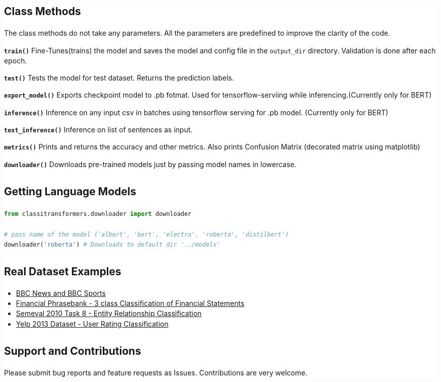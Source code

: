 
## Class Methods

The class methods do not take any parameters. All the parameters are predefined to improve the clarity of the code.

**`train()`**
Fine-Tunes(trains) the model and saves the model and config file in the `output_dir` directory. Validation is done after each epoch.

**`test()`**
Tests the model for test dataset. Returns the prediction labels.

**`export_model()`**
Exports checkpoint model to .pb fotmat. Used for tensorflow-serviing while inferencing.(Currently only for BERT)

**`inference()`**
Inference on any input csv in batches using tensorflow serving for .pb model. (Currently only for BERT)

**`text_inference()`**
Inference on list of sentences as input.

**`metrics()`**
Prints and returns the accuracy and other metrics. Also prints Confusion Matrix (decorated matrix using matplotlib)

**`downloader()`**
Downloads pre-trained models just by passing model names in lowercase.

## Getting Language Models

```python
from classitransformers.downloader import downloader

# pass name of the model ('albert', 'bert', 'electra', 'roberta', 'distilbert')
downloader('roberta') # Downloads to default dir '../models'
```

## Real Dataset Examples

* [BBC News and BBC Sports](http://mlg.ucd.ie/datasets/bbc.html)
* [Financial Phrasebank - 3 class Classification of Financial Statements](https://www.kaggle.com/ankurzing/sentiment-analysis-for-financial-news/kernels)
* [Semeval 2010 Task 8 - Entity Relationship Classification](https://www.aclweb.org/anthology/S10-1006.pdf)
* [Yelp 2013 Dataset - User Rating Classification](https://www.kaggle.com/c/yelp-recsys-2013/data)


## Support and Contributions

Please submit bug reports and feature requests as Issues.
Contributions are very welcome. 
